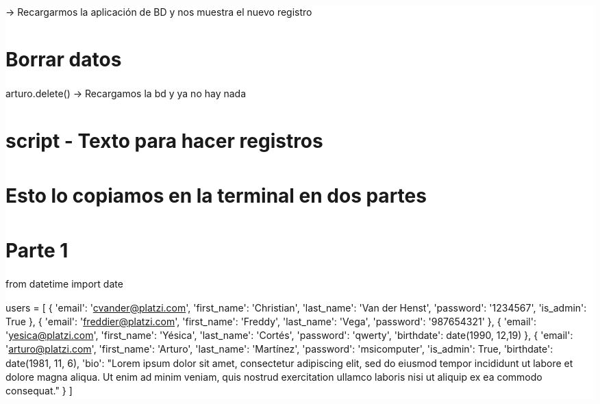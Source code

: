 -> Recargarmos la aplicación de BD y nos muestra el nuevo registro 

# Borrar datos 

arturo.delete()
	-> Recargamos la bd y ya no hay nada


# script - Texto para hacer registros 
# Esto lo copiamos en la terminal en dos partes
# Parte 1
from datetime import date

users = [
    {
        'email': 'cvander@platzi.com',
        'first_name': 'Christian',
        'last_name': 'Van der Henst',
        'password': '1234567',
        'is_admin': True
    },
    {
        'email': 'freddier@platzi.com',
        'first_name': 'Freddy',
        'last_name': 'Vega',
        'password': '987654321'
    },
    {
        'email': 'yesica@platzi.com',
        'first_name': 'Yésica',
        'last_name': 'Cortés',
        'password': 'qwerty',
        'birthdate': date(1990, 12,19)
    },
    {
        'email': 'arturo@platzi.com',
        'first_name': 'Arturo',
        'last_name': 'Martínez',
        'password': 'msicomputer',
        'is_admin': True,
        'birthdate': date(1981, 11, 6),
        'bio': "Lorem ipsum dolor sit amet, consectetur adipiscing elit, sed do eiusmod tempor incididunt ut labore et dolore magna aliqua. Ut enim ad minim veniam, quis nostrud exercitation ullamco laboris nisi ut aliquip ex ea commodo consequat."
    }
]
